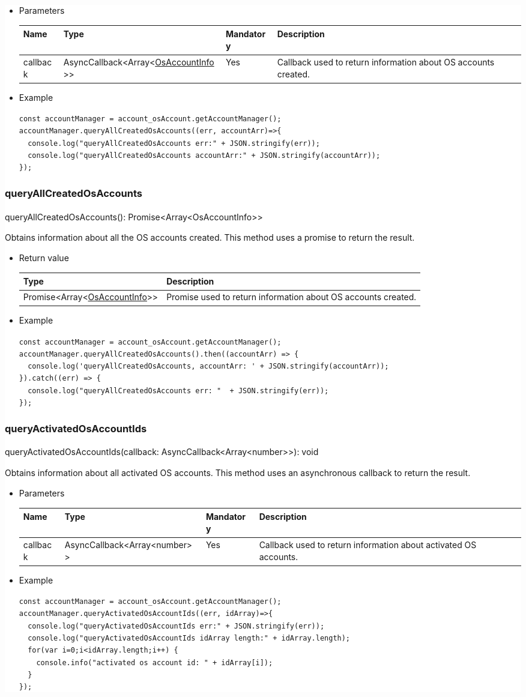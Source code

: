 - Parameters

  | Name  | Type                               | Mandatory| Description                            |
  | -------- | ----------------------------------- | ---- | -------------------------------- |
  | callback | AsyncCallback&lt;Array&lt;[OsAccountInfo](#osaccountinfo)&gt;&gt; | Yes  | Callback used to return information about OS accounts created.|

- Example

  ```
  const accountManager = account_osAccount.getAccountManager();
  accountManager.queryAllCreatedOsAccounts((err, accountArr)=>{
    console.log("queryAllCreatedOsAccounts err:" + JSON.stringify(err));
    console.log("queryAllCreatedOsAccounts accountArr:" + JSON.stringify(accountArr));
  });
  ```

### queryAllCreatedOsAccounts

queryAllCreatedOsAccounts(): Promise&lt;Array&lt;OsAccountInfo&gt;&gt;

Obtains information about all the OS accounts created. This method uses a promise to return the result.

- Return value

  | Type                         | Description                               |
  | :---------------------------- | :---------------------------------- |
  | Promise&lt;Array&lt;[OsAccountInfo](#osaccountinfo)&gt;&gt; | Promise used to return information about OS accounts created.|

- Example

  ```
  const accountManager = account_osAccount.getAccountManager();
  accountManager.queryAllCreatedOsAccounts().then((accountArr) => {
    console.log('queryAllCreatedOsAccounts, accountArr: ' + JSON.stringify(accountArr));
  }).catch((err) => {
    console.log("queryAllCreatedOsAccounts err: "  + JSON.stringify(err));
  });
  ```

### queryActivatedOsAccountIds

queryActivatedOsAccountIds(callback: AsyncCallback&lt;Array&lt;number&gt;&gt;): void

Obtains information about all activated OS accounts. This method uses an asynchronous callback to return the result.

- Parameters

  | Name  | Type                               | Mandatory| Description                            |
  | -------- | ----------------------------------- | ---- | -------------------------------- |
  | callback | AsyncCallback&lt;Array&lt;number&gt;&gt; | Yes  | Callback used to return information about activated OS accounts.|

- Example

  ```
  const accountManager = account_osAccount.getAccountManager();
  accountManager.queryActivatedOsAccountIds((err, idArray)=>{
    console.log("queryActivatedOsAccountIds err:" + JSON.stringify(err));
    console.log("queryActivatedOsAccountIds idArray length:" + idArray.length);
    for(var i=0;i<idArray.length;i++) {
      console.info("activated os account id: " + idArray[i]);
    }
  });
  ```
